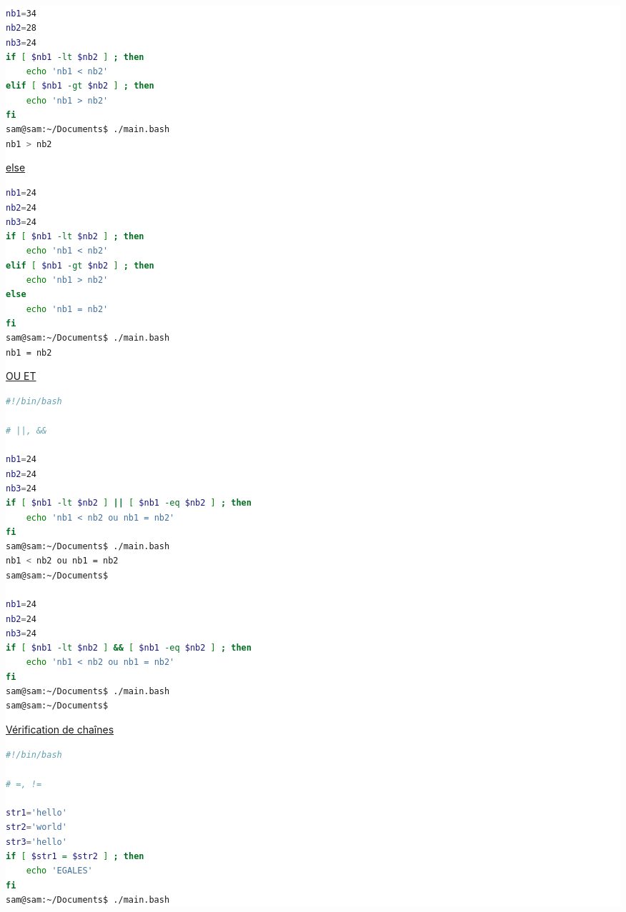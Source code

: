 ```sh
nb1=34
nb2=28
nb3=24
if [ $nb1 -lt $nb2 ] ; then
    echo 'nb1 < nb2'
elif [ $nb1 -gt $nb2 ] ; then
    echo 'nb1 > nb2'
fi
sam@sam:~/Documents$ ./main.bash
nb1 > nb2
```
[else](cours/033_conditions/note.md#else)
```sh
nb1=24
nb2=24
nb3=24
if [ $nb1 -lt $nb2 ] ; then
    echo 'nb1 < nb2'
elif [ $nb1 -gt $nb2 ] ; then
    echo 'nb1 > nb2'
else
    echo 'nb1 = nb2'
fi
sam@sam:~/Documents$ ./main.bash
nb1 = nb2
```
[OU ET](cours/033_conditions/note.md#OU-ET)
```sh
#!/bin/bash

# ||, &&

nb1=24
nb2=24
nb3=24
if [ $nb1 -lt $nb2 ] || [ $nb1 -eq $nb2 ] ; then
    echo 'nb1 < nb2 ou nb1 = nb2'
fi
sam@sam:~/Documents$ ./main.bash
nb1 < nb2 ou nb1 = nb2
sam@sam:~/Documents$ 

nb1=24
nb2=24
nb3=24
if [ $nb1 -lt $nb2 ] && [ $nb1 -eq $nb2 ] ; then
    echo 'nb1 < nb2 ou nb1 = nb2'
fi
sam@sam:~/Documents$ ./main.bash
sam@sam:~/Documents$ 
```
[Vérification de chaînes](cours/033_conditions/note.md#vérification-de-chaînes)
```sh
#!/bin/bash

# =, !=

str1='hello'
str2='world'
str3='hello'
if [ $str1 = $str2 ] ; then
    echo 'EGALES'
fi
sam@sam:~/Documents$ ./main.bash
```